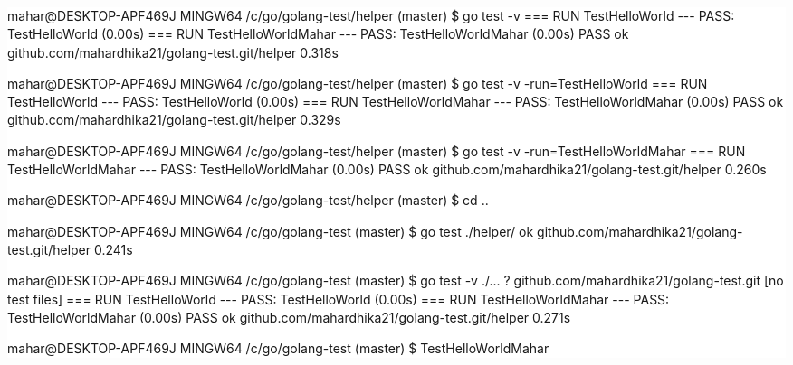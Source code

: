 mahar@DESKTOP-APF469J MINGW64 /c/go/golang-test/helper (master)
$ go test -v
=== RUN   TestHelloWorld
--- PASS: TestHelloWorld (0.00s)
=== RUN   TestHelloWorldMahar
--- PASS: TestHelloWorldMahar (0.00s)
PASS
ok      github.com/mahardhika21/golang-test.git/helper  0.318s

mahar@DESKTOP-APF469J MINGW64 /c/go/golang-test/helper (master)
$ go test -v -run=TestHelloWorld
=== RUN   TestHelloWorld
--- PASS: TestHelloWorld (0.00s)
=== RUN   TestHelloWorldMahar
--- PASS: TestHelloWorldMahar (0.00s)
PASS
ok      github.com/mahardhika21/golang-test.git/helper  0.329s

mahar@DESKTOP-APF469J MINGW64 /c/go/golang-test/helper (master)
$ go test -v -run=TestHelloWorldMahar
=== RUN   TestHelloWorldMahar
--- PASS: TestHelloWorldMahar (0.00s)
PASS
ok      github.com/mahardhika21/golang-test.git/helper  0.260s

mahar@DESKTOP-APF469J MINGW64 /c/go/golang-test/helper (master)
$ cd ..

mahar@DESKTOP-APF469J MINGW64 /c/go/golang-test (master)
$ go test ./helper/
ok      github.com/mahardhika21/golang-test.git/helper  0.241s

mahar@DESKTOP-APF469J MINGW64 /c/go/golang-test (master)
$ go test -v ./...
?       github.com/mahardhika21/golang-test.git [no test files]
=== RUN   TestHelloWorld
--- PASS: TestHelloWorld (0.00s)
=== RUN   TestHelloWorldMahar
--- PASS: TestHelloWorldMahar (0.00s)
PASS
ok      github.com/mahardhika21/golang-test.git/helper  0.271s

mahar@DESKTOP-APF469J MINGW64 /c/go/golang-test (master)
$ TestHelloWorldMahar
